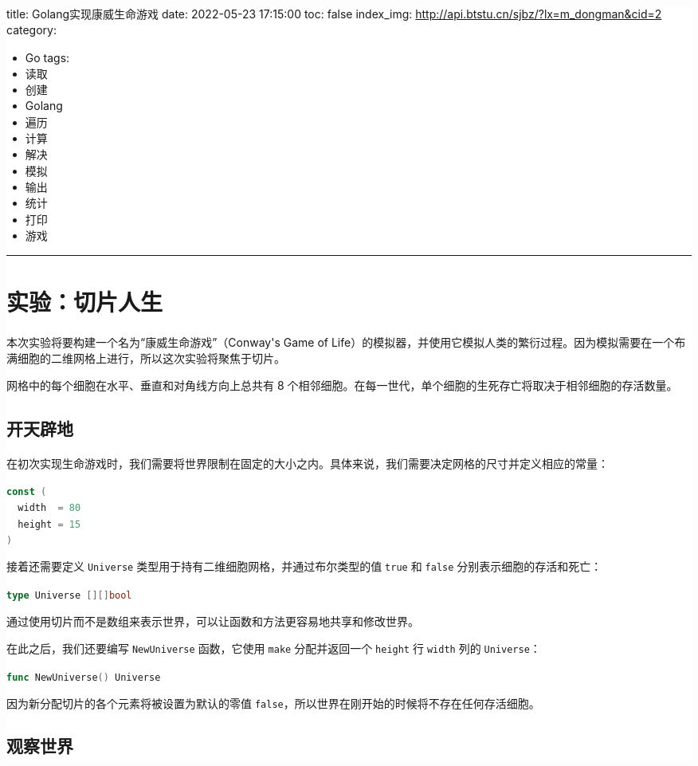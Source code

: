title: Golang实现康威生命游戏
date: 2022-05-23 17:15:00
toc: false
index_img: http://api.btstu.cn/sjbz/?lx=m_dongman&cid=2
category:
- Go
tags:
- 读取
- 创建
- Golang
- 遍历
- 计算
- 解决
- 模拟
- 输出
- 统计
- 打印
- 游戏
---

# 实验：切片人生

本次实验将要构建一个名为“康威生命游戏”（Conway's Game of Life）的模拟器，并使用它模拟人类的繁衍过程。因为模拟需要在一个布满细胞的二维网格上进行，所以这次实验将聚焦于切片。

网格中的每个细胞在水平、垂直和对角线方向上总共有 8 个相邻细胞。在每一世代，单个细胞的生死存亡将取决于相邻细胞的存活数量。

## 开天辟地

在初次实现生命游戏时，我们需要将世界限制在固定的大小之内。具体来说，我们需要决定网格的尺寸并定义相应的常量：

```go
const (
  width  = 80
  height = 15
)
```

接着还需要定义 `Universe` 类型用于持有二维细胞网格，并通过布尔类型的值 `true` 和 `false` 分别表示细胞的存活和死亡：

```go
type Universe [][]bool
```

通过使用切片而不是数组来表示世界，可以让函数和方法更容易地共享和修改世界。

在此之后，我们还要编写 `NewUniverse` 函数，它使用 `make` 分配并返回一个 `height` 行 `width` 列的 `Universe`：

```go
func NewUniverse() Universe
```

因为新分配切片的各个元素将被设置为默认的零值 `false`，所以世界在刚开始的时候将不存在任何存活细胞。

## 观察世界
